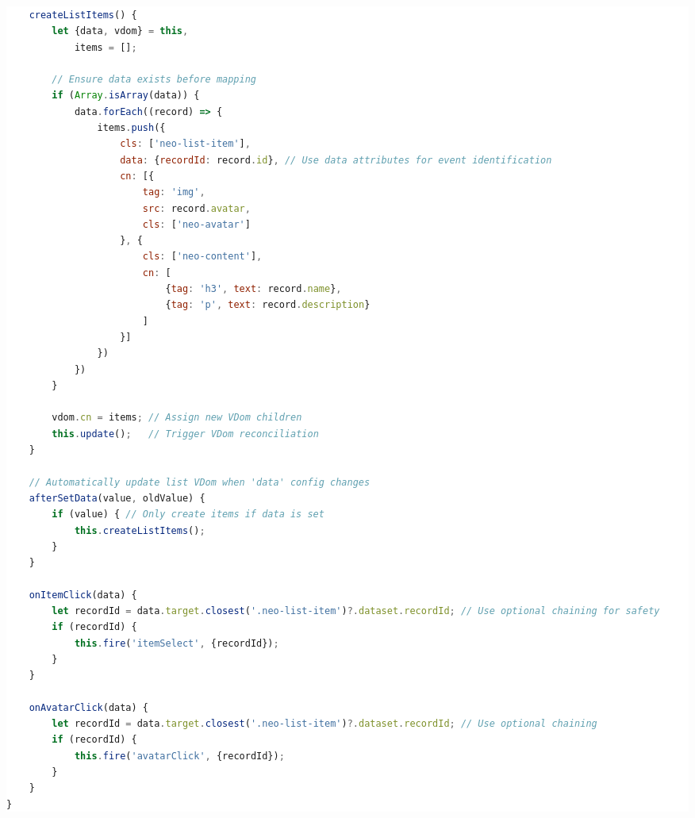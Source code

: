 ```javascript readonly
    createListItems() {
        let {data, vdom} = this,
            items = [];

        // Ensure data exists before mapping
        if (Array.isArray(data)) {
            data.forEach((record) => {
                items.push({
                    cls: ['neo-list-item'],
                    data: {recordId: record.id}, // Use data attributes for event identification
                    cn: [{
                        tag: 'img',
                        src: record.avatar,
                        cls: ['neo-avatar']
                    }, {
                        cls: ['neo-content'],
                        cn: [
                            {tag: 'h3', text: record.name},
                            {tag: 'p', text: record.description}
                        ]
                    }]
                })
            })
        }

        vdom.cn = items; // Assign new VDom children
        this.update();   // Trigger VDom reconciliation
    }

    // Automatically update list VDom when 'data' config changes
    afterSetData(value, oldValue) {
        if (value) { // Only create items if data is set
            this.createListItems();
        }
    }

    onItemClick(data) {
        let recordId = data.target.closest('.neo-list-item')?.dataset.recordId; // Use optional chaining for safety
        if (recordId) {
            this.fire('itemSelect', {recordId});
        }
    }

    onAvatarClick(data) {
        let recordId = data.target.closest('.neo-list-item')?.dataset.recordId; // Use optional chaining
        if (recordId) {
            this.fire('avatarClick', {recordId});
        }
    }
}
```

